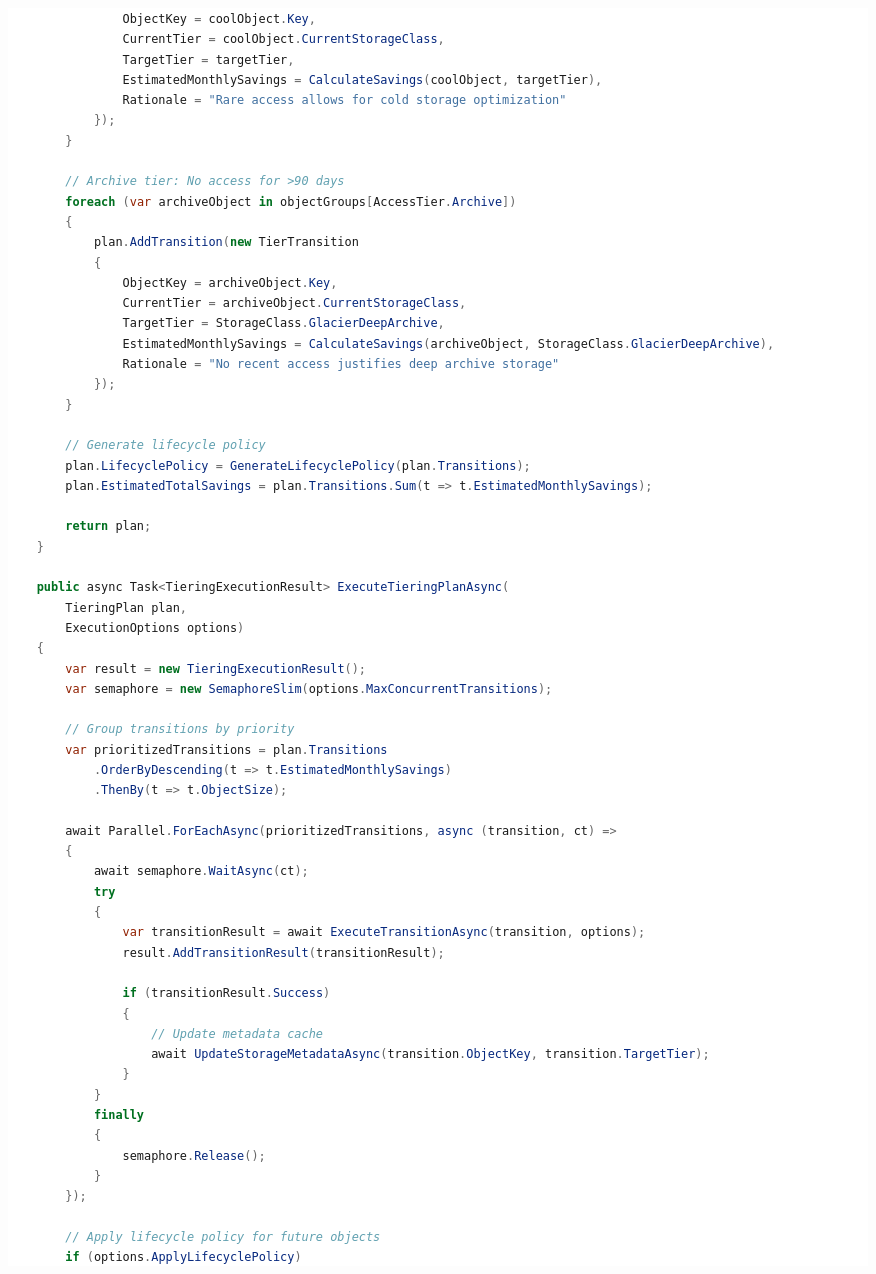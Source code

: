 ```csharp
                ObjectKey = coolObject.Key,
                CurrentTier = coolObject.CurrentStorageClass,
                TargetTier = targetTier,
                EstimatedMonthlySavings = CalculateSavings(coolObject, targetTier),
                Rationale = "Rare access allows for cold storage optimization"
            });
        }

        // Archive tier: No access for >90 days
        foreach (var archiveObject in objectGroups[AccessTier.Archive])
        {
            plan.AddTransition(new TierTransition
            {
                ObjectKey = archiveObject.Key,
                CurrentTier = archiveObject.CurrentStorageClass,
                TargetTier = StorageClass.GlacierDeepArchive,
                EstimatedMonthlySavings = CalculateSavings(archiveObject, StorageClass.GlacierDeepArchive),
                Rationale = "No recent access justifies deep archive storage"
            });
        }

        // Generate lifecycle policy
        plan.LifecyclePolicy = GenerateLifecyclePolicy(plan.Transitions);
        plan.EstimatedTotalSavings = plan.Transitions.Sum(t => t.EstimatedMonthlySavings);

        return plan;
    }

    public async Task<TieringExecutionResult> ExecuteTieringPlanAsync(
        TieringPlan plan,
        ExecutionOptions options)
    {
        var result = new TieringExecutionResult();
        var semaphore = new SemaphoreSlim(options.MaxConcurrentTransitions);

        // Group transitions by priority
        var prioritizedTransitions = plan.Transitions
            .OrderByDescending(t => t.EstimatedMonthlySavings)
            .ThenBy(t => t.ObjectSize);

        await Parallel.ForEachAsync(prioritizedTransitions, async (transition, ct) =>
        {
            await semaphore.WaitAsync(ct);
            try
            {
                var transitionResult = await ExecuteTransitionAsync(transition, options);
                result.AddTransitionResult(transitionResult);

                if (transitionResult.Success)
                {
                    // Update metadata cache
                    await UpdateStorageMetadataAsync(transition.ObjectKey, transition.TargetTier);
                }
            }
            finally
            {
                semaphore.Release();
            }
        });

        // Apply lifecycle policy for future objects
        if (options.ApplyLifecyclePolicy)
```